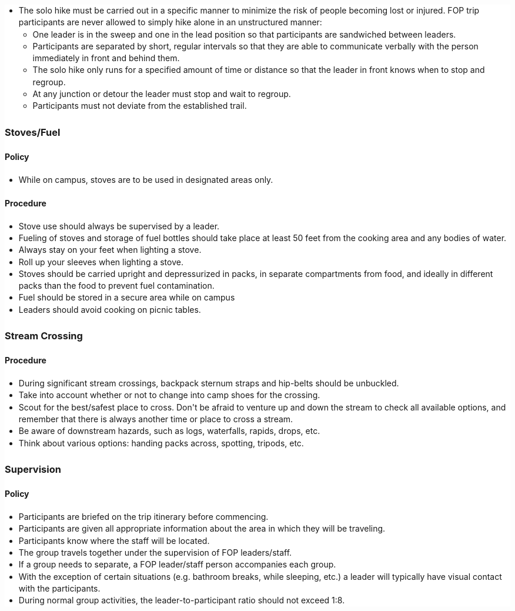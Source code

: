 - The solo hike must be carried out in a specific manner to minimize the risk of people becoming lost or injured. FOP trip participants are never allowed to simply hike alone in an unstructured manner:
  - One leader is in the sweep and one in the lead position so that participants are sandwiched between leaders.
  - Participants are separated by short, regular intervals so that they are able to communicate verbally with the person immediately in front and behind them.
  - The solo hike only runs for a specified amount of time or distance so that the leader in front knows when to stop and regroup.
  - At any junction or detour the leader must stop and wait to regroup.
  - Participants must not deviate from the established trail.

### Stoves/Fuel 

#### Policy

- While on campus, stoves are to be used in designated areas only.

#### Procedure

- Stove use should always be supervised by a leader.
- Fueling of stoves and storage of fuel bottles should take place at least 50 feet from the cooking area and any bodies of water.
- Always stay on your feet when lighting a stove.
- Roll up your sleeves when lighting a stove.
- Stoves should be carried upright and depressurized in packs, in separate compartments from food, and ideally in different packs than the food to prevent fuel contamination.
- Fuel should be stored in a secure area while on campus 
- Leaders should avoid cooking on picnic tables.

### Stream Crossing

#### Procedure

- During significant stream crossings, backpack sternum straps and hip-belts should be unbuckled.
- Take into account whether or not to change into camp shoes for the crossing.
- Scout for the best/safest place to cross. Don't be afraid to venture up and down the stream to check all available options, and remember that there is always another time or place to cross a stream.
- Be aware of downstream hazards, such as logs, waterfalls, rapids, drops, etc.
- Think about various options: handing packs across, spotting, tripods, etc.

### Supervision 

#### Policy

- Participants are briefed on the trip itinerary before commencing.
- Participants are given all appropriate information about the area in which they will be traveling.
- Participants know where the staff will be located.
- The group travels together under the supervision of FOP leaders/staff.
- If a group needs to separate, a FOP leader/staff person accompanies each group.
- With the exception of certain situations (e.g. bathroom breaks, while sleeping, etc.) a leader will typically have visual contact with the participants.
- During normal group activities, the leader-to-participant ratio should not exceed 1:8.
